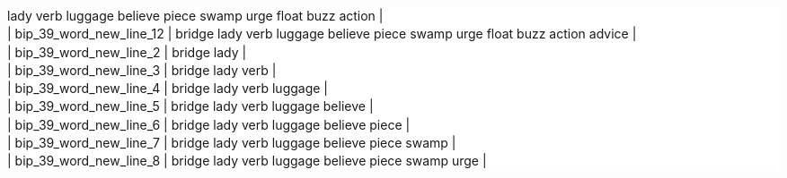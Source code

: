 lady
verb
luggage
believe
piece
swamp
urge
float
buzz
action |  
| bip_39_word_new_line_12 | bridge
lady
verb
luggage
believe
piece
swamp
urge
float
buzz
action
advice |  
| bip_39_word_new_line_2 | bridge
lady |  
| bip_39_word_new_line_3 | bridge
lady
verb |  
| bip_39_word_new_line_4 | bridge
lady
verb
luggage |  
| bip_39_word_new_line_5 | bridge
lady
verb
luggage
believe |  
| bip_39_word_new_line_6 | bridge
lady
verb
luggage
believe
piece |  
| bip_39_word_new_line_7 | bridge
lady
verb
luggage
believe
piece
swamp |  
| bip_39_word_new_line_8 | bridge
lady
verb
luggage
believe
piece
swamp
urge |  